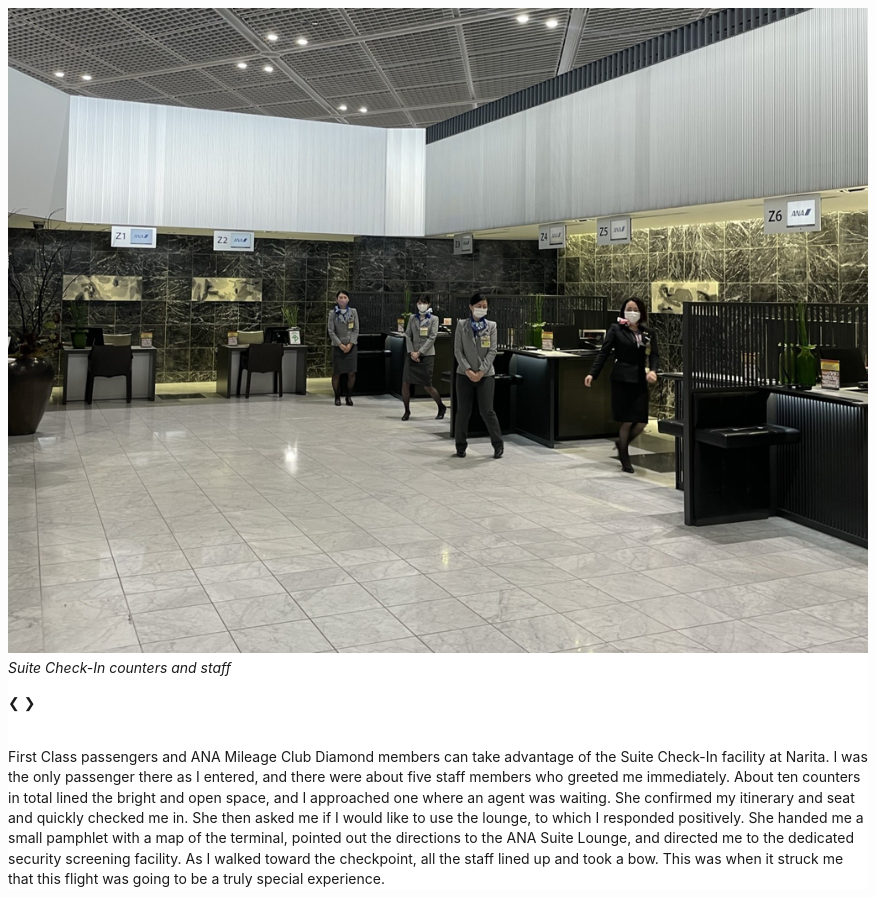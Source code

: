   <img src="/images/ana_f_2023/IMG_3794.JPEG" style="width:100%">
  <i>Suite Check-In counters and staff</i>
</div>

<a class="prev" onclick="plusSlides(-1,1)">❮</a>
<a class="next" onclick="plusSlides(1,1)">❯</a>

</div>

<div style="text-align:center">
  <span class="dot1" onclick="currentSlide(1,1)"></span> 
  <span class="dot1" onclick="currentSlide(2,1)"></span> 
  <span class="dot1" onclick="currentSlide(3,1)"></span> 
  <span class="dot1" onclick="currentSlide(4,1)"></span>
  <span class="dot1" onclick="currentSlide(5,1)"></span>  
</div>

\
First Class passengers and ANA Mileage Club Diamond members can take advantage of the Suite Check-In facility at Narita. I was the only passenger there as I entered, and there were about five staff members who greeted me immediately. About ten counters in total lined the bright and open space, and I approached one where an agent was waiting. She confirmed my itinerary and seat and quickly checked me in. She then asked me if I would like to use the lounge, to which I responded positively. She handed me a small pamphlet with a map of the terminal, pointed out the directions to the ANA Suite Lounge, and directed me to the dedicated security screening facility. As I walked toward the checkpoint, all the staff lined up and took a bow. This was when it struck me that this flight was going to be a truly special experience.
